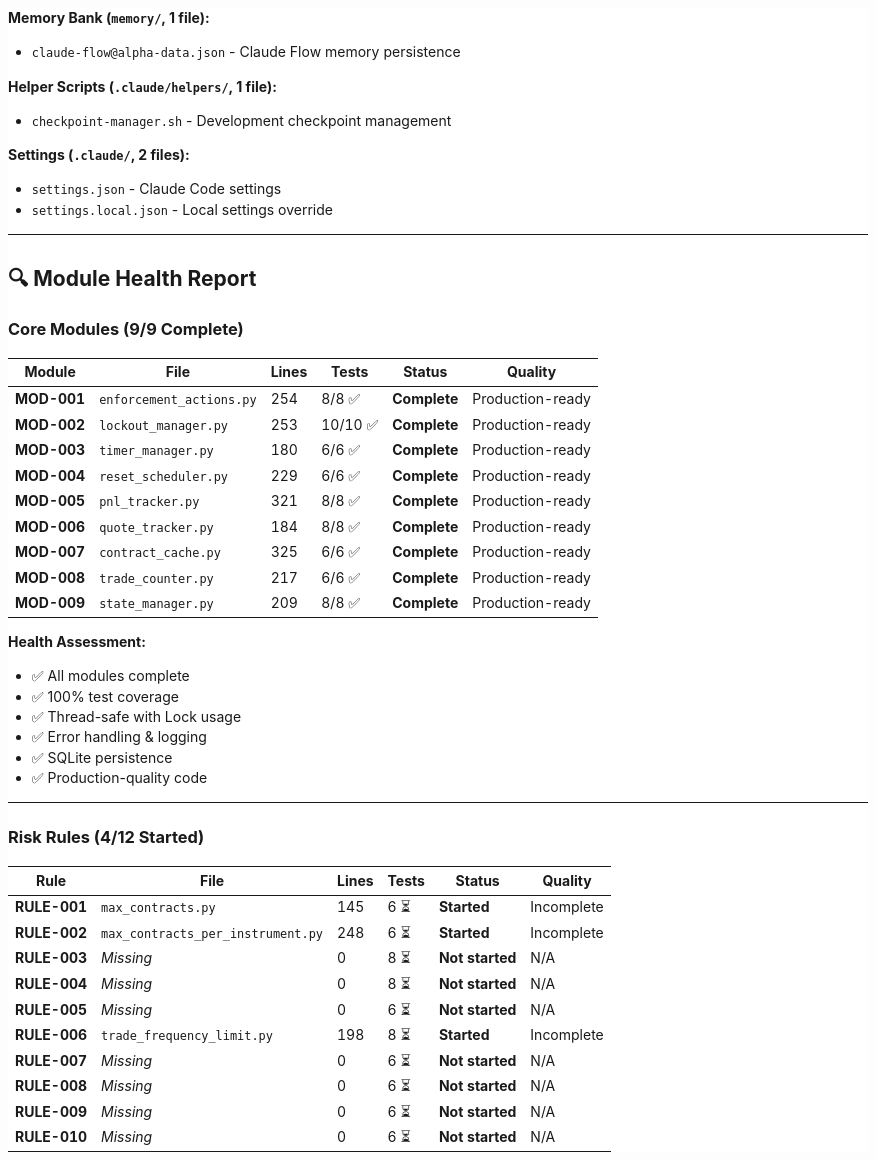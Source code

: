 **Memory Bank (`memory/`, 1 file):**
- `claude-flow@alpha-data.json` - Claude Flow memory persistence

**Helper Scripts (`.claude/helpers/`, 1 file):**
- `checkpoint-manager.sh` - Development checkpoint management

**Settings (`.claude/`, 2 files):**
- `settings.json` - Claude Code settings
- `settings.local.json` - Local settings override

---

## 🔍 Module Health Report

### Core Modules (9/9 Complete)

| Module | File | Lines | Tests | Status | Quality |
|--------|------|-------|-------|--------|---------|
| **MOD-001** | `enforcement_actions.py` | 254 | 8/8 ✅ | **Complete** | Production-ready |
| **MOD-002** | `lockout_manager.py` | 253 | 10/10 ✅ | **Complete** | Production-ready |
| **MOD-003** | `timer_manager.py` | 180 | 6/6 ✅ | **Complete** | Production-ready |
| **MOD-004** | `reset_scheduler.py` | 229 | 6/6 ✅ | **Complete** | Production-ready |
| **MOD-005** | `pnl_tracker.py` | 321 | 8/8 ✅ | **Complete** | Production-ready |
| **MOD-006** | `quote_tracker.py` | 184 | 8/8 ✅ | **Complete** | Production-ready |
| **MOD-007** | `contract_cache.py` | 325 | 6/6 ✅ | **Complete** | Production-ready |
| **MOD-008** | `trade_counter.py` | 217 | 6/6 ✅ | **Complete** | Production-ready |
| **MOD-009** | `state_manager.py` | 209 | 8/8 ✅ | **Complete** | Production-ready |

**Health Assessment:**
- ✅ All modules complete
- ✅ 100% test coverage
- ✅ Thread-safe with Lock usage
- ✅ Error handling & logging
- ✅ SQLite persistence
- ✅ Production-quality code

---

### Risk Rules (4/12 Started)

| Rule | File | Lines | Tests | Status | Quality |
|------|------|-------|-------|--------|---------|
| **RULE-001** | `max_contracts.py` | 145 | 6 ⏳ | **Started** | Incomplete |
| **RULE-002** | `max_contracts_per_instrument.py` | 248 | 6 ⏳ | **Started** | Incomplete |
| **RULE-003** | *Missing* | 0 | 8 ⏳ | **Not started** | N/A |
| **RULE-004** | *Missing* | 0 | 8 ⏳ | **Not started** | N/A |
| **RULE-005** | *Missing* | 0 | 6 ⏳ | **Not started** | N/A |
| **RULE-006** | `trade_frequency_limit.py` | 198 | 8 ⏳ | **Started** | Incomplete |
| **RULE-007** | *Missing* | 0 | 6 ⏳ | **Not started** | N/A |
| **RULE-008** | *Missing* | 0 | 6 ⏳ | **Not started** | N/A |
| **RULE-009** | *Missing* | 0 | 6 ⏳ | **Not started** | N/A |
| **RULE-010** | *Missing* | 0 | 6 ⏳ | **Not started** | N/A |